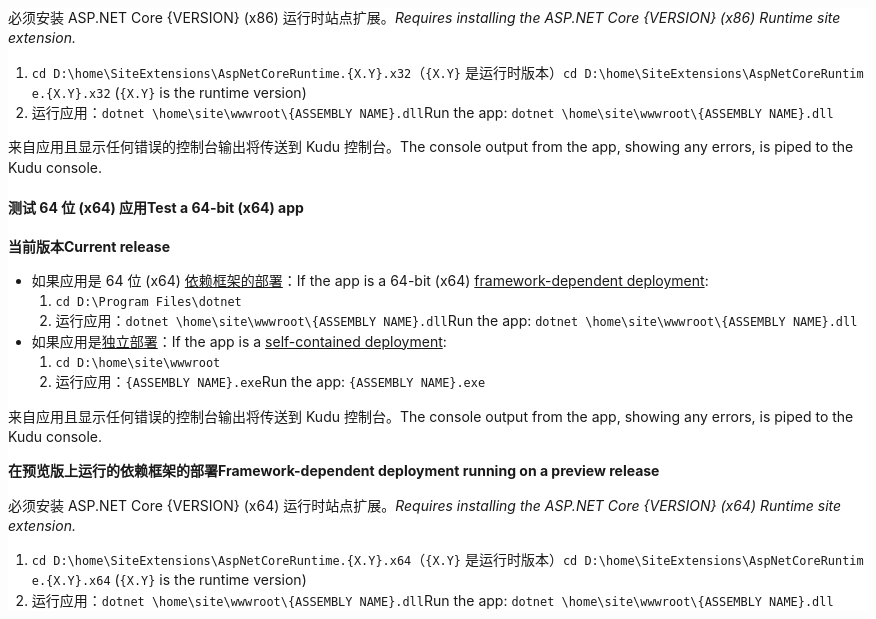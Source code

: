 <span data-ttu-id="c9b1b-276">必须安装 ASP.NET Core {VERSION} (x86) 运行时站点扩展。</span><span class="sxs-lookup"><span data-stu-id="c9b1b-276">*Requires installing the ASP.NET Core {VERSION} (x86) Runtime site extension.*</span></span>

1. <span data-ttu-id="c9b1b-277">`cd D:\home\SiteExtensions\AspNetCoreRuntime.{X.Y}.x32`（`{X.Y}` 是运行时版本）</span><span class="sxs-lookup"><span data-stu-id="c9b1b-277">`cd D:\home\SiteExtensions\AspNetCoreRuntime.{X.Y}.x32` (`{X.Y}` is the runtime version)</span></span>
1. <span data-ttu-id="c9b1b-278">运行应用：`dotnet \home\site\wwwroot\{ASSEMBLY NAME}.dll`</span><span class="sxs-lookup"><span data-stu-id="c9b1b-278">Run the app: `dotnet \home\site\wwwroot\{ASSEMBLY NAME}.dll`</span></span>

<span data-ttu-id="c9b1b-279">来自应用且显示任何错误的控制台输出将传送到 Kudu 控制台。</span><span class="sxs-lookup"><span data-stu-id="c9b1b-279">The console output from the app, showing any errors, is piped to the Kudu console.</span></span>

#### <a name="test-a-64-bit-x64-app"></a><span data-ttu-id="c9b1b-280">测试 64 位 (x64) 应用</span><span class="sxs-lookup"><span data-stu-id="c9b1b-280">Test a 64-bit (x64) app</span></span>

<span data-ttu-id="c9b1b-281">**当前版本**</span><span class="sxs-lookup"><span data-stu-id="c9b1b-281">**Current release**</span></span>

* <span data-ttu-id="c9b1b-282">如果应用是 64 位 (x64) [依赖框架的部署](/dotnet/core/deploying/#framework-dependent-deployments-fdd)：</span><span class="sxs-lookup"><span data-stu-id="c9b1b-282">If the app is a 64-bit (x64) [framework-dependent deployment](/dotnet/core/deploying/#framework-dependent-deployments-fdd):</span></span>
  1. `cd D:\Program Files\dotnet`
  1. <span data-ttu-id="c9b1b-283">运行应用：`dotnet \home\site\wwwroot\{ASSEMBLY NAME}.dll`</span><span class="sxs-lookup"><span data-stu-id="c9b1b-283">Run the app: `dotnet \home\site\wwwroot\{ASSEMBLY NAME}.dll`</span></span>
* <span data-ttu-id="c9b1b-284">如果应用是[独立部署](/dotnet/core/deploying/#self-contained-deployments-scd)：</span><span class="sxs-lookup"><span data-stu-id="c9b1b-284">If the app is a [self-contained deployment](/dotnet/core/deploying/#self-contained-deployments-scd):</span></span>
  1. `cd D:\home\site\wwwroot`
  1. <span data-ttu-id="c9b1b-285">运行应用：`{ASSEMBLY NAME}.exe`</span><span class="sxs-lookup"><span data-stu-id="c9b1b-285">Run the app: `{ASSEMBLY NAME}.exe`</span></span>

<span data-ttu-id="c9b1b-286">来自应用且显示任何错误的控制台输出将传送到 Kudu 控制台。</span><span class="sxs-lookup"><span data-stu-id="c9b1b-286">The console output from the app, showing any errors, is piped to the Kudu console.</span></span>

<span data-ttu-id="c9b1b-287">**在预览版上运行的依赖框架的部署**</span><span class="sxs-lookup"><span data-stu-id="c9b1b-287">**Framework-dependent deployment running on a preview release**</span></span>

<span data-ttu-id="c9b1b-288">必须安装 ASP.NET Core {VERSION} (x64) 运行时站点扩展。</span><span class="sxs-lookup"><span data-stu-id="c9b1b-288">*Requires installing the ASP.NET Core {VERSION} (x64) Runtime site extension.*</span></span>

1. <span data-ttu-id="c9b1b-289">`cd D:\home\SiteExtensions\AspNetCoreRuntime.{X.Y}.x64`（`{X.Y}` 是运行时版本）</span><span class="sxs-lookup"><span data-stu-id="c9b1b-289">`cd D:\home\SiteExtensions\AspNetCoreRuntime.{X.Y}.x64` (`{X.Y}` is the runtime version)</span></span>
1. <span data-ttu-id="c9b1b-290">运行应用：`dotnet \home\site\wwwroot\{ASSEMBLY NAME}.dll`</span><span class="sxs-lookup"><span data-stu-id="c9b1b-290">Run the app: `dotnet \home\site\wwwroot\{ASSEMBLY NAME}.dll`</span></span>
